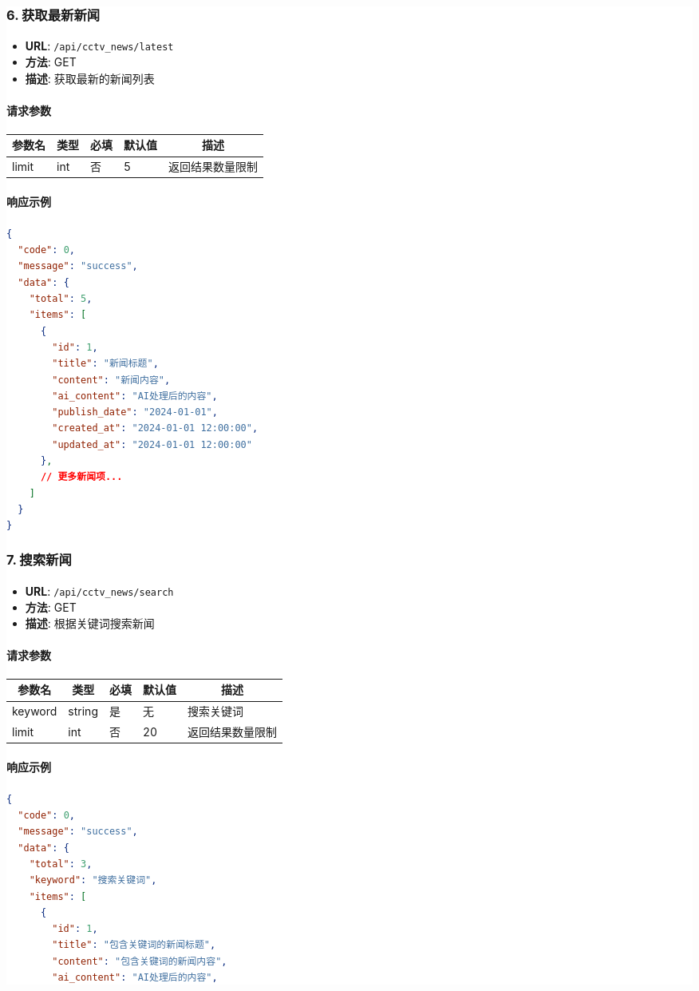 ### 6. 获取最新新闻

- **URL**: `/api/cctv_news/latest`
- **方法**: GET
- **描述**: 获取最新的新闻列表

#### 请求参数

| 参数名 | 类型 | 必填 | 默认值 | 描述 |
|-------|-----|------|-------|------|
| limit | int | 否 | 5 | 返回结果数量限制 |

#### 响应示例

```json
{
  "code": 0,
  "message": "success",
  "data": {
    "total": 5,
    "items": [
      {
        "id": 1,
        "title": "新闻标题",
        "content": "新闻内容",
        "ai_content": "AI处理后的内容",
        "publish_date": "2024-01-01",
        "created_at": "2024-01-01 12:00:00",
        "updated_at": "2024-01-01 12:00:00"
      },
      // 更多新闻项...
    ]
  }
}
```

### 7. 搜索新闻

- **URL**: `/api/cctv_news/search`
- **方法**: GET
- **描述**: 根据关键词搜索新闻

#### 请求参数

| 参数名 | 类型 | 必填 | 默认值 | 描述 |
|-------|-----|------|-------|------|
| keyword | string | 是 | 无 | 搜索关键词 |
| limit | int | 否 | 20 | 返回结果数量限制 |

#### 响应示例

```json
{
  "code": 0,
  "message": "success",
  "data": {
    "total": 3,
    "keyword": "搜索关键词",
    "items": [
      {
        "id": 1,
        "title": "包含关键词的新闻标题",
        "content": "包含关键词的新闻内容",
        "ai_content": "AI处理后的内容",
```